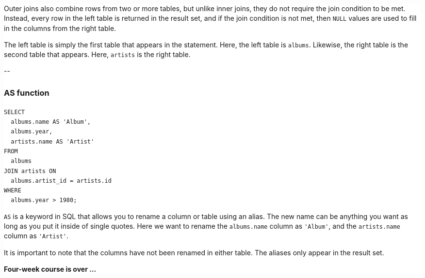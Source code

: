 Outer joins also combine rows from two or more tables, but unlike inner joins, they do not require the join condition to be met. Instead, every row in the left table is returned in the result set, and if the join condition is not met, then `NULL` values are used to fill in the columns from the right table.

The left table is simply the first table that appears in the statement. Here, the left table is `albums`. Likewise, the right table is the second table that appears. Here, `artists` is the right table.

--

### AS function

	SELECT
	  albums.name AS 'Album',
	  albums.year,
	  artists.name AS 'Artist'
	FROM
	  albums
	JOIN artists ON
	  albums.artist_id = artists.id
	WHERE
	  albums.year > 1980;
	  
`AS` is a keyword in SQL that allows you to rename a column or table using an alias. The new name can be anything you want as long as you put it inside of single quotes. Here we want to rename the `albums.name` column as `'Album'`, and the `artists.name` column as `'Artist'`.

It is important to note that the columns have not been renamed in either table. The aliases only appear in the result set.

**Four-week course is over ...**
